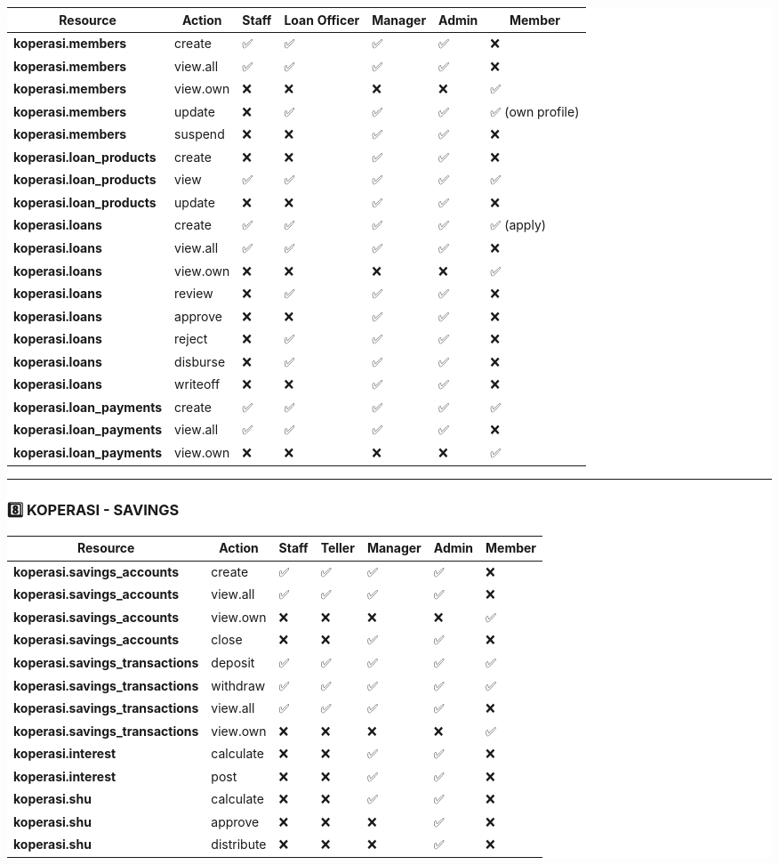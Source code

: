 | Resource | Action | Staff | Loan Officer | Manager | Admin | Member |
|----------|--------|-------|--------------|---------|-------|--------|
| **koperasi.members** | create | ✅ | ✅ | ✅ | ✅ | ❌ |
| **koperasi.members** | view.all | ✅ | ✅ | ✅ | ✅ | ❌ |
| **koperasi.members** | view.own | ❌ | ❌ | ❌ | ❌ | ✅ |
| **koperasi.members** | update | ❌ | ✅ | ✅ | ✅ | ✅ (own profile) |
| **koperasi.members** | suspend | ❌ | ❌ | ✅ | ✅ | ❌ |
| **koperasi.loan_products** | create | ❌ | ❌ | ✅ | ✅ | ❌ |
| **koperasi.loan_products** | view | ✅ | ✅ | ✅ | ✅ | ✅ |
| **koperasi.loan_products** | update | ❌ | ❌ | ✅ | ✅ | ❌ |
| **koperasi.loans** | create | ✅ | ✅ | ✅ | ✅ | ✅ (apply) |
| **koperasi.loans** | view.all | ✅ | ✅ | ✅ | ✅ | ❌ |
| **koperasi.loans** | view.own | ❌ | ❌ | ❌ | ❌ | ✅ |
| **koperasi.loans** | review | ❌ | ✅ | ✅ | ✅ | ❌ |
| **koperasi.loans** | approve | ❌ | ❌ | ✅ | ✅ | ❌ |
| **koperasi.loans** | reject | ❌ | ✅ | ✅ | ✅ | ❌ |
| **koperasi.loans** | disburse | ❌ | ✅ | ✅ | ✅ | ❌ |
| **koperasi.loans** | writeoff | ❌ | ❌ | ✅ | ✅ | ❌ |
| **koperasi.loan_payments** | create | ✅ | ✅ | ✅ | ✅ | ✅ |
| **koperasi.loan_payments** | view.all | ✅ | ✅ | ✅ | ✅ | ❌ |
| **koperasi.loan_payments** | view.own | ❌ | ❌ | ❌ | ❌ | ✅ |

---

### **8️⃣ KOPERASI - SAVINGS**

| Resource | Action | Staff | Teller | Manager | Admin | Member |
|----------|--------|-------|--------|---------|-------|--------|
| **koperasi.savings_accounts** | create | ✅ | ✅ | ✅ | ✅ | ❌ |
| **koperasi.savings_accounts** | view.all | ✅ | ✅ | ✅ | ✅ | ❌ |
| **koperasi.savings_accounts** | view.own | ❌ | ❌ | ❌ | ❌ | ✅ |
| **koperasi.savings_accounts** | close | ❌ | ❌ | ✅ | ✅ | ❌ |
| **koperasi.savings_transactions** | deposit | ✅ | ✅ | ✅ | ✅ | ✅ |
| **koperasi.savings_transactions** | withdraw | ✅ | ✅ | ✅ | ✅ | ✅ |
| **koperasi.savings_transactions** | view.all | ✅ | ✅ | ✅ | ✅ | ❌ |
| **koperasi.savings_transactions** | view.own | ❌ | ❌ | ❌ | ❌ | ✅ |
| **koperasi.interest** | calculate | ❌ | ❌ | ✅ | ✅ | ❌ |
| **koperasi.interest** | post | ❌ | ❌ | ✅ | ✅ | ❌ |
| **koperasi.shu** | calculate | ❌ | ❌ | ✅ | ✅ | ❌ |
| **koperasi.shu** | approve | ❌ | ❌ | ❌ | ✅ | ❌ |
| **koperasi.shu** | distribute | ❌ | ❌ | ❌ | ✅ | ❌ |